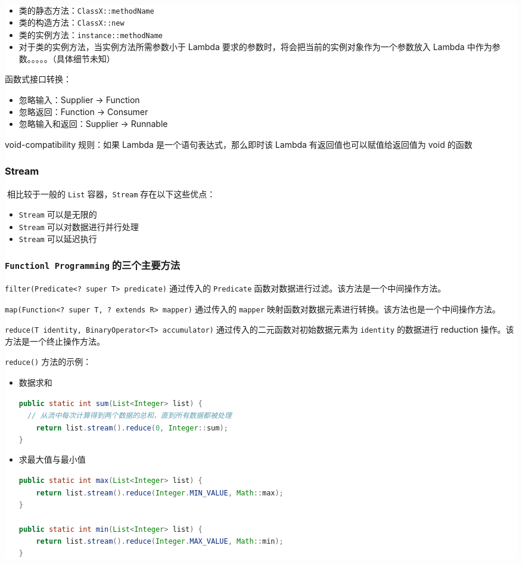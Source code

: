 + 类的静态方法：`ClassX::methodName`
+ 类的构造方法：`ClassX::new`
+ 类的实例方法：`instance::methodName`
+ 对于类的实例方法，当实例方法所需参数小于 Lambda 要求的参数时，将会把当前的实例对象作为一个参数放入 Lambda 中作为参数。。。。。（具体细节未知）



函数式接口转换：

* 忽略输入：Supplier -> Function
* 忽略返回：Function -> Consumer 
* 忽略输入和返回：Supplier -> Runnable



void-compatibility 规则：如果 Lambda 是一个语句表达式，那么即时该 Lambda 有返回值也可以赋值给返回值为 void 的函数



### Stream

​	相比较于一般的 `List` 容器，`Stream` 存在以下这些优点：

* `Stream` 可以是无限的
* `Stream` 可以对数据进行并行处理
* `Stream` 可以延迟执行



### `Functionl Programming` 的三个主要方法

`filter(Predicate<? super T> predicate)` 通过传入的 `Predicate` 函数对数据进行过滤。该方法是一个中间操作方法。

`map(Function<? super T, ? extends R> mapper)` 通过传入的 `mapper` 映射函数对数据元素进行转换。该方法也是一个中间操作方法。

`reduce(T identity, BinaryOperator<T> accumulator)`  通过传入的二元函数对初始数据元素为 `identity` 的数据进行 reduction 操作。该方法是一个终止操作方法。

`reduce()` 方法的示例：

* 数据求和

  ```java
  public static int sum(List<Integer> list) {
  	// 从流中每次计算得到两个数据的总和，直到所有数据都被处理
      return list.stream().reduce(0, Integer::sum);
  }
  ```

* 求最大值与最小值

  ```java
  public static int max(List<Integer> list) {
      return list.stream().reduce(Integer.MIN_VALUE, Math::max);
  }
  
  public static int min(List<Integer> list) {
      return list.stream().reduce(Integer.MAX_VALUE, Math::min);
  }
  ```
